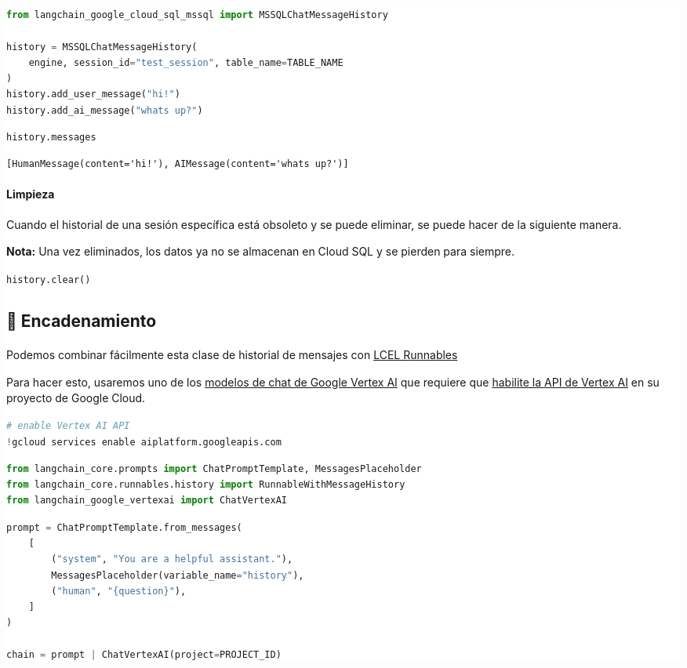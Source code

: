 ```python
from langchain_google_cloud_sql_mssql import MSSQLChatMessageHistory

history = MSSQLChatMessageHistory(
    engine, session_id="test_session", table_name=TABLE_NAME
)
history.add_user_message("hi!")
history.add_ai_message("whats up?")
```

```python
history.messages
```

```output
[HumanMessage(content='hi!'), AIMessage(content='whats up?')]
```

#### Limpieza

Cuando el historial de una sesión específica está obsoleto y se puede eliminar, se puede hacer de la siguiente manera.

**Nota:** Una vez eliminados, los datos ya no se almacenan en Cloud SQL y se pierden para siempre.

```python
history.clear()
```

## 🔗 Encadenamiento

Podemos combinar fácilmente esta clase de historial de mensajes con [LCEL Runnables](/docs/expression_language/how_to/message_history)

Para hacer esto, usaremos uno de los [modelos de chat de Google Vertex AI](/docs/integrations/chat/google_vertex_ai_palm) que requiere que [habilite la API de Vertex AI](https://console.cloud.google.com/flows/enableapi?apiid=aiplatform.googleapis.com) en su proyecto de Google Cloud.

```python
# enable Vertex AI API
!gcloud services enable aiplatform.googleapis.com
```

```python
from langchain_core.prompts import ChatPromptTemplate, MessagesPlaceholder
from langchain_core.runnables.history import RunnableWithMessageHistory
from langchain_google_vertexai import ChatVertexAI
```

```python
prompt = ChatPromptTemplate.from_messages(
    [
        ("system", "You are a helpful assistant."),
        MessagesPlaceholder(variable_name="history"),
        ("human", "{question}"),
    ]
)

chain = prompt | ChatVertexAI(project=PROJECT_ID)
```
